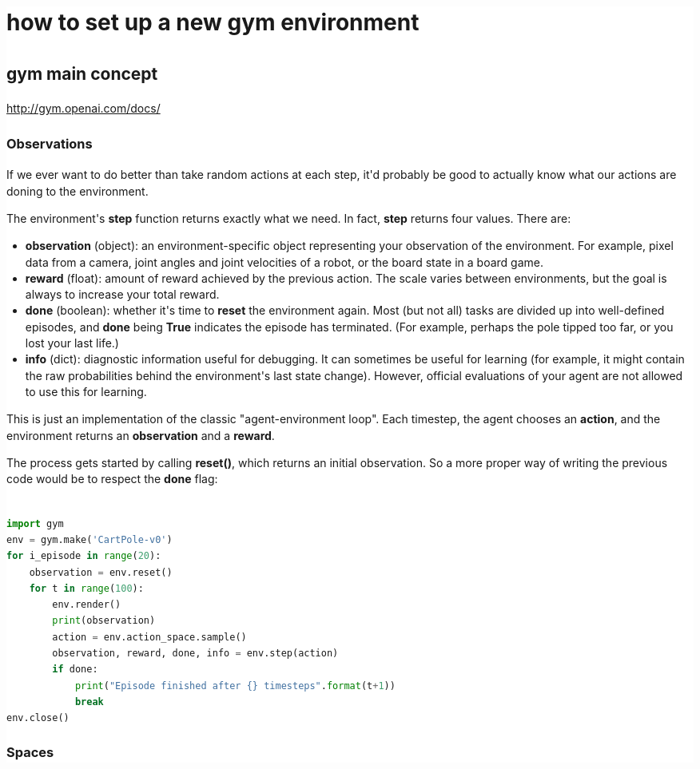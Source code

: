 # how to set up a new gym environment

## gym main concept

http://gym.openai.com/docs/


### Observations

If we ever want to do better than take random actions at each step, it'd probably be good to actually know what our actions are doning to the environment.

The environment's __step__ function returns exactly what we need. In fact, __step__ returns four values. There are:

- **observation** (object): an environment-specific object representing your observation of the environment. For example, pixel data from a camera, joint angles and joint velocities of a robot, or the board state in a board game.
- **reward** (float): amount of reward achieved by the previous action. The scale varies between environments, but the goal is always to increase your total reward.
- **done** (boolean): whether it's time to **reset** the environment again. Most (but not all) tasks are divided up into well-defined episodes, and **done** being **True** indicates the episode has terminated. (For example, perhaps the pole tipped too far, or you lost your last life.)
- **info** (dict): diagnostic information useful for debugging. It can sometimes be useful for learning (for example, it might contain the raw probabilities behind the environment's last state change). However, official evaluations of your agent are not allowed to use this for learning.

This is just an implementation of the classic "agent-environment loop". Each timestep, the agent chooses an **action**, and the environment returns an **observation** and a **reward**.

The process gets started by calling **reset()**, which returns an initial observation. So a more proper way of writing the previous code would be to respect the **done** flag:

```python

import gym
env = gym.make('CartPole-v0')
for i_episode in range(20):
    observation = env.reset()
    for t in range(100):
        env.render()
        print(observation)
        action = env.action_space.sample()
        observation, reward, done, info = env.step(action)
        if done:
            print("Episode finished after {} timesteps".format(t+1))
            break
env.close()

```

### Spaces
